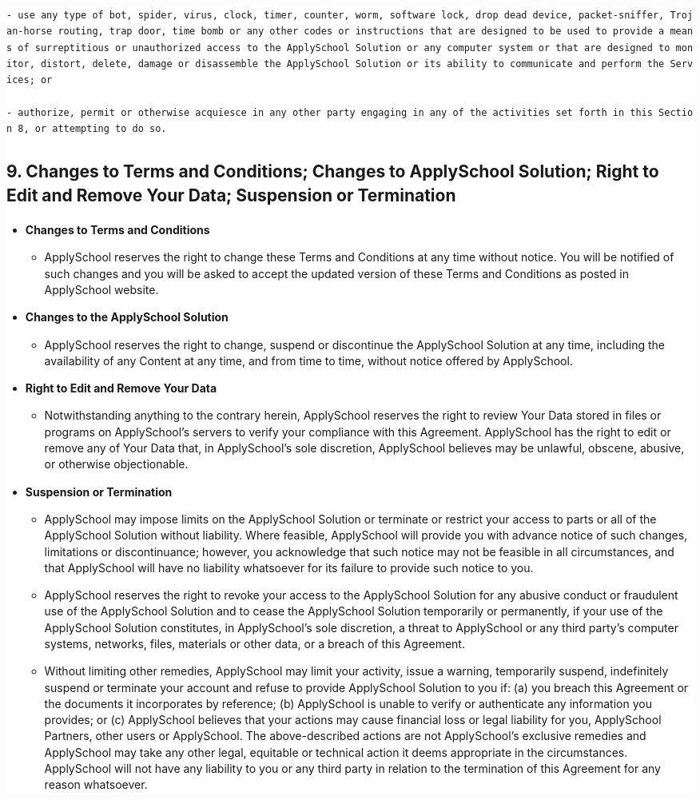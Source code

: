     - use any type of bot, spider, virus, clock, timer, counter, worm, software lock, drop dead device, packet-sniffer, Trojan-horse routing, trap door, time bomb or any other codes or instructions that are designed to be used to provide a means of surreptitious or unauthorized access to the ApplySchool Solution or any computer system or that are designed to monitor, distort, delete, damage or disassemble the ApplySchool Solution or its ability to communicate and perform the Services; or

    - authorize, permit or otherwise acquiesce in any other party engaging in any of the activities set forth in this Section 8, or attempting to do so.

## 9. Changes to Terms and Conditions; Changes to ApplySchool Solution; Right to Edit and Remove Your Data; Suspension or Termination

- **Changes to Terms and Conditions**

  - ApplySchool reserves the right to change these Terms and Conditions at any time without notice. You will be notified of such changes and you will be asked to accept the updated version of these Terms and Conditions as posted in ApplySchool website.

- **Changes to the ApplySchool Solution**

  - ApplySchool reserves the right to change, suspend or discontinue the ApplySchool Solution at any time, including the availability of any Content at any time, and from time to time, without notice offered by ApplySchool.

- **Right to Edit and Remove Your Data**

  - Notwithstanding anything to the contrary herein, ApplySchool reserves the right to review Your Data stored in files or programs on ApplySchool’s servers to verify your compliance with this Agreement. ApplySchool has the right to edit or remove any of Your Data that, in ApplySchool’s sole discretion, ApplySchool believes may be unlawful, obscene, abusive, or otherwise objectionable.

- **Suspension or Termination**

  - ApplySchool may impose limits on the ApplySchool Solution or terminate or restrict your access to parts or all of the ApplySchool Solution without liability. Where feasible, ApplySchool will provide you with advance notice of such changes, limitations or discontinuance; however, you acknowledge that such notice may not be feasible in all circumstances, and that ApplySchool will have no liability whatsoever for its failure to provide such notice to you.

  - ApplySchool reserves the right to revoke your access to the ApplySchool Solution for any abusive conduct or fraudulent use of the ApplySchool Solution and to cease the ApplySchool Solution temporarily or permanently, if your use of the ApplySchool Solution constitutes, in ApplySchool’s sole discretion, a threat to ApplySchool or any third party’s computer systems, networks, files, materials or other data, or a breach of this Agreement.

  - Without limiting other remedies, ApplySchool may limit your activity, issue a warning, temporarily suspend, indefinitely suspend or terminate your account and refuse to provide ApplySchool Solution to you if: (a) you breach this Agreement or the documents it incorporates by reference; (b) ApplySchool is unable to verify or authenticate any information you provides; or (c) ApplySchool believes that your actions may cause financial loss or legal liability for you, ApplySchool Partners, other users or ApplySchool. The above-described actions are not ApplySchool’s exclusive remedies and ApplySchool may take any other legal, equitable or technical action it deems appropriate in the circumstances. ApplySchool will not have any liability to you or any third party in relation to the termination of this Agreement for any reason whatsoever.

